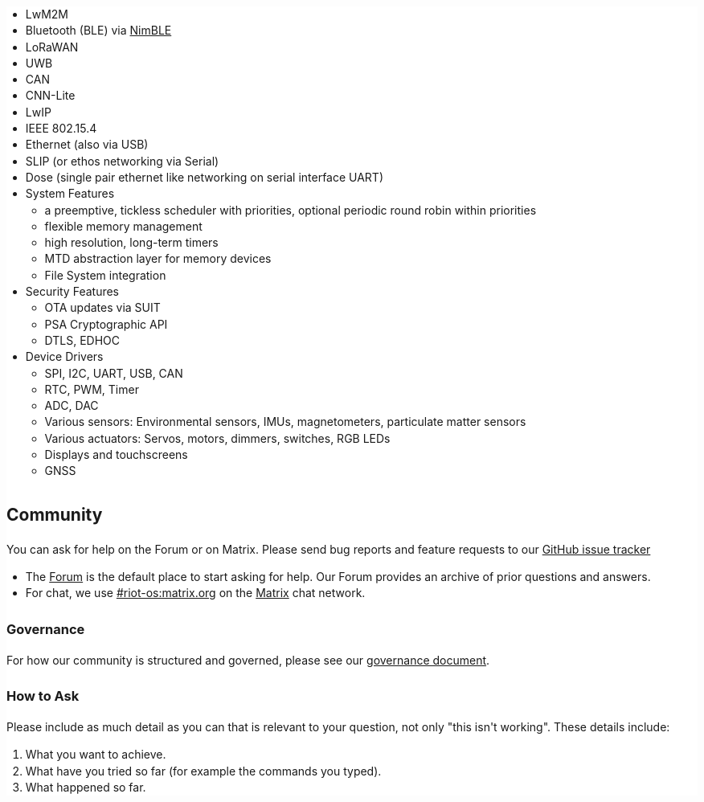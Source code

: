   - LwM2M
  - Bluetooth (BLE) via [NimBLE][nimble]
  - LoRaWAN
  - UWB
  - CAN
  - CNN-Lite
  - LwIP
  - IEEE 802.15.4
  - Ethernet (also via USB)
  - SLIP (or ethos networking via Serial)
  - Dose (single pair ethernet like networking on serial interface UART)
- System Features
  - a preemptive, tickless scheduler with priorities, optional periodic round robin within priorities
  - flexible memory management
  - high resolution, long-term timers
  - MTD abstraction layer for memory devices
  - File System integration
- Security Features
  - OTA updates via SUIT
  - PSA Cryptographic API
  - DTLS, EDHOC
- Device Drivers
  - SPI, I2C, UART, USB, CAN
  - RTC, PWM, Timer
  - ADC, DAC
  - Various sensors: Environmental sensors, IMUs, magnetometers, particulate matter sensors
  - Various actuators: Servos, motors, dimmers, switches, RGB LEDs
  - Displays and touchscreens
  - GNSS

[nimble]: https://github.com/apache/mynewt-nimble

## Community

You can ask for help on the Forum or on Matrix. Please send bug reports and
feature requests to our [GitHub issue tracker][issues]

- The [Forum][forum] is the default place to start asking for
  help. Our Forum provides an archive of prior questions and answers.
- For chat, we use
  [#riot-os:matrix.org][matrix-chat] on the
  [Matrix][matrix] chat network.

### Governance

For how our community is structured and governed,
please see our [governance document][governance].

### How to Ask

Please include as much detail as you can that is relevant to your question, not
only "this isn't working". These details include:

1. What you want to achieve.
2. What have you tried so far (for example the commands you typed).
3. What happened so far.


[ci-badge]: https://ci.riot-os.org/job/branch/master/badge
[ci-link]: https://ci.riot-os.org/details/branch/master
[release-badge]: https://img.shields.io/github/release/RIOT-OS/RIOT.svg
[release-link]: https://github.com/RIOT-OS/RIOT/releases/latest
[license-badge]: https://img.shields.io/github/license/RIOT-OS/RIOT
[license-link]: https://github.com/RIOT-OS/RIOT/blob/master/LICENSE
[api-badge]: https://img.shields.io/badge/docs-API-informational.svg
[api-link]: https://doc.riot-os.org/
[guide-badge]: https://img.shields.io/badge/docs-Getting_Started_Guide-informational.svg
[guide-link]: https://guide.riot-os.org/getting-started/installing/
[mastodon-badge]: https://img.shields.io/badge/social-Mastodon-informational.svg
[mastodon-link]: https://floss.social/@RIOT_OS
[matrix-badge]: https://img.shields.io/badge/chat-Matrix-brightgreen.svg
[matrix-link]: https://matrix.to/#/#riot-os:matrix.org
[getting-started]: https://guide.riot-os.org/getting-started/installing/
[tutorials]: https://github.com/RIOT-OS/Tutorials
[riot-course]: https://github.com/RIOT-OS/riot-course
[api-docs]: https://doc.riot-os.org/
[issues]: https://github.com/RIOT-OS/RIOT/issues
[forum]: https://forum.riot-os.org
[matrix-chat]: https://matrix.to/#/#riot-os:matrix.org
[matrix]: https://matrix.org/
[governance]: https://guide.riot-os.org/general/governance/
[ariel]: https://ariel-os.org/
[vision]: https://guide.riot-os.org/general/vision/
[releases]: https://github.com/RIOT-OS/RIOT/releases
[release-cycle]: https://guide.riot-os.org/misc/release_cycle/
[contributing]: CONTRIBUTING.md
[notifications]: https://lists.riot-os.org/postorius/lists/notifications.lists.riot-os.org/
[riot-website]: https://www.riot-os.org